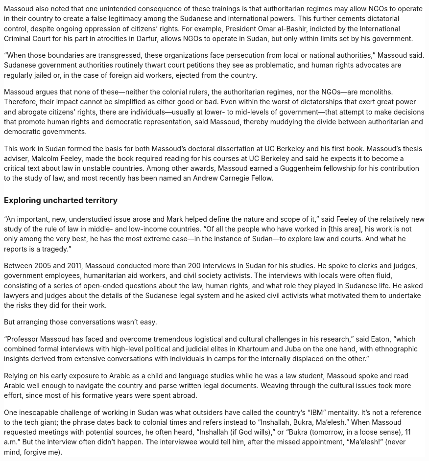 Massoud also noted that one unintended consequence of these trainings is that authoritarian regimes may allow NGOs to operate in their country to create a false legitimacy among the Sudanese and international powers. This further cements dictatorial control, despite ongoing oppression of citizens’ rights. For example, President Omar al-Bashir, indicted by the International Criminal Court for his part in atrocities in Darfur, allows NGOs to operate in Sudan, but only within limits set by his government.

“When those boundaries are transgressed, these organizations face persecution from local or national authorities,” Massoud said. Sudanese government authorities routinely thwart court petitions they see as problematic, and human rights advocates are regularly jailed or, in the case of foreign aid workers, ejected from the country.

Massoud argues that none of these—neither the colonial rulers, the authoritarian regimes, nor the NGOs—are monoliths. Therefore, their impact cannot be simplified as either good or bad. Even within the worst of dictatorships that exert great power and abrogate citizens’ rights, there are individuals—usually at lower- to mid-levels of government—that attempt to make decisions that promote human rights and democratic representation, said Massoud, thereby muddying the divide between authoritarian and democratic governments.

This work in Sudan formed the basis for both Massoud’s doctoral dissertation at UC Berkeley and his first book. Massoud’s thesis adviser, Malcolm Feeley, made the book required reading for his courses at UC Berkeley and said he expects it to become a critical text about law in unstable countries. Among other awards, Massoud earned a Guggenheim fellowship for his contribution to the study of law, and most recently has been named an Andrew Carnegie Fellow.


### Exploring uncharted territory


“An important, new, understudied issue arose and Mark helped define the nature and scope of it,” said Feeley of the relatively new study of the rule of law in middle- and low-income countries. “Of all the people who have worked in [this area], his work is not only among the very best, he has the most extreme case—in the instance of Sudan—to explore law and courts. And what he reports is a tragedy.”

Between 2005 and 2011, Massoud conducted more than 200 interviews in Sudan for his studies. He spoke to clerks and judges, government employees, humanitarian aid workers, and civil society activists. The interviews with locals were often fluid, consisting of a series of open-ended questions about the law, human rights, and what role they played in Sudanese life. He asked lawyers and judges about the details of the Sudanese legal system and he asked civil activists what motivated them to undertake the risks they did for their work.

But arranging those conversations wasn’t easy.

“Professor Massoud has faced and overcome tremendous logistical and cultural challenges in his research,” said Eaton, “which combined formal interviews with high-level political and judicial elites in Khartoum and Juba on the one hand, with ethnographic insights derived from extensive conversations with individuals in camps for the internally displaced on the other.”

Relying on his early exposure to Arabic as a child and language studies while he was a law student, Massoud spoke and read Arabic well enough to navigate the country and parse written legal documents. Weaving through the cultural issues took more effort, since most of his formative years were spent abroad.

One inescapable challenge of working in Sudan was what outsiders have called the country’s “IBM” mentality. It’s not a reference to the tech giant; the phrase dates back to colonial times and refers instead to “Inshallah, Bukra, Ma’elesh.” When Massoud requested meetings with potential sources, he often heard, “Inshallah (if God wills),” or “Bukra (tomorrow, in a loose sense), 11 a.m.” But the interview often didn’t happen. The interviewee would tell him, after the missed appointment, “Ma’elesh!” (never mind, forgive me).
